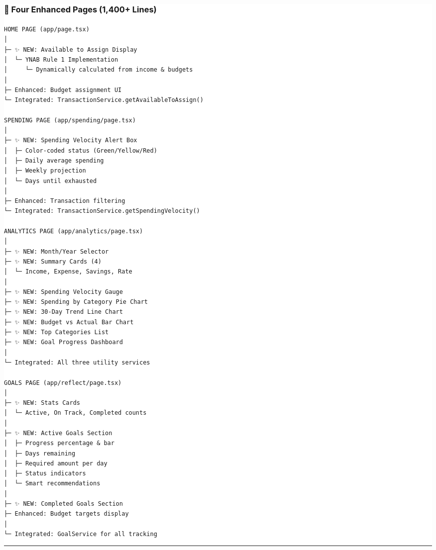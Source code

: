### 📱 Four Enhanced Pages (1,400+ Lines)

```
HOME PAGE (app/page.tsx)
│
├─ ✨ NEW: Available to Assign Display
│  └─ YNAB Rule 1 Implementation
│     └─ Dynamically calculated from income & budgets
│
├─ Enhanced: Budget assignment UI
└─ Integrated: TransactionService.getAvailableToAssign()

SPENDING PAGE (app/spending/page.tsx)
│
├─ ✨ NEW: Spending Velocity Alert Box
│  ├─ Color-coded status (Green/Yellow/Red)
│  ├─ Daily average spending
│  ├─ Weekly projection
│  └─ Days until exhausted
│
├─ Enhanced: Transaction filtering
└─ Integrated: TransactionService.getSpendingVelocity()

ANALYTICS PAGE (app/analytics/page.tsx)
│
├─ ✨ NEW: Month/Year Selector
├─ ✨ NEW: Summary Cards (4)
│  └─ Income, Expense, Savings, Rate
│
├─ ✨ NEW: Spending Velocity Gauge
├─ ✨ NEW: Spending by Category Pie Chart
├─ ✨ NEW: 30-Day Trend Line Chart
├─ ✨ NEW: Budget vs Actual Bar Chart
├─ ✨ NEW: Top Categories List
├─ ✨ NEW: Goal Progress Dashboard
│
└─ Integrated: All three utility services

GOALS PAGE (app/reflect/page.tsx)
│
├─ ✨ NEW: Stats Cards
│  └─ Active, On Track, Completed counts
│
├─ ✨ NEW: Active Goals Section
│  ├─ Progress percentage & bar
│  ├─ Days remaining
│  ├─ Required amount per day
│  ├─ Status indicators
│  └─ Smart recommendations
│
├─ ✨ NEW: Completed Goals Section
├─ Enhanced: Budget targets display
│
└─ Integrated: GoalService for all tracking
```

---